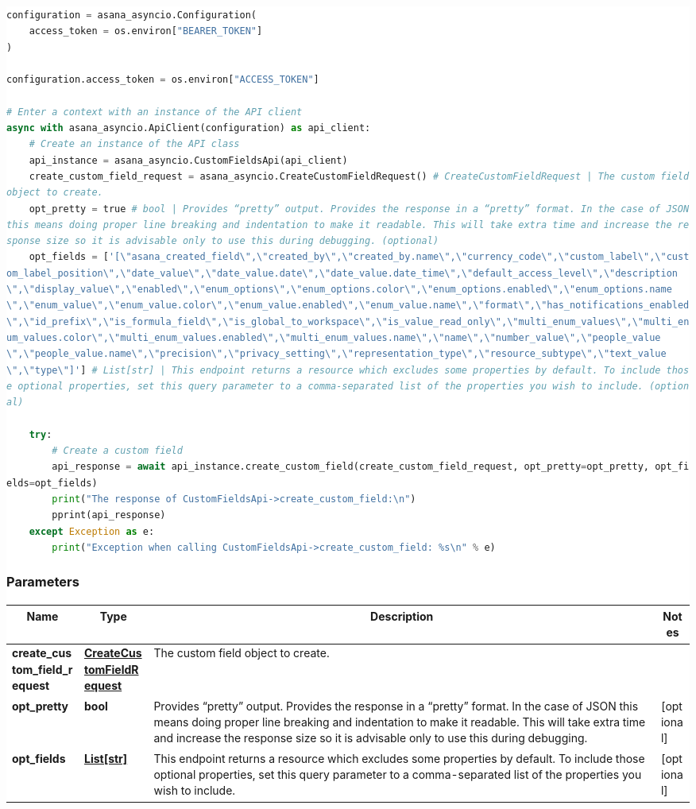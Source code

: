 ```python
configuration = asana_asyncio.Configuration(
    access_token = os.environ["BEARER_TOKEN"]
)

configuration.access_token = os.environ["ACCESS_TOKEN"]

# Enter a context with an instance of the API client
async with asana_asyncio.ApiClient(configuration) as api_client:
    # Create an instance of the API class
    api_instance = asana_asyncio.CustomFieldsApi(api_client)
    create_custom_field_request = asana_asyncio.CreateCustomFieldRequest() # CreateCustomFieldRequest | The custom field object to create.
    opt_pretty = true # bool | Provides “pretty” output. Provides the response in a “pretty” format. In the case of JSON this means doing proper line breaking and indentation to make it readable. This will take extra time and increase the response size so it is advisable only to use this during debugging. (optional)
    opt_fields = ['[\"asana_created_field\",\"created_by\",\"created_by.name\",\"currency_code\",\"custom_label\",\"custom_label_position\",\"date_value\",\"date_value.date\",\"date_value.date_time\",\"default_access_level\",\"description\",\"display_value\",\"enabled\",\"enum_options\",\"enum_options.color\",\"enum_options.enabled\",\"enum_options.name\",\"enum_value\",\"enum_value.color\",\"enum_value.enabled\",\"enum_value.name\",\"format\",\"has_notifications_enabled\",\"id_prefix\",\"is_formula_field\",\"is_global_to_workspace\",\"is_value_read_only\",\"multi_enum_values\",\"multi_enum_values.color\",\"multi_enum_values.enabled\",\"multi_enum_values.name\",\"name\",\"number_value\",\"people_value\",\"people_value.name\",\"precision\",\"privacy_setting\",\"representation_type\",\"resource_subtype\",\"text_value\",\"type\"]'] # List[str] | This endpoint returns a resource which excludes some properties by default. To include those optional properties, set this query parameter to a comma-separated list of the properties you wish to include. (optional)

    try:
        # Create a custom field
        api_response = await api_instance.create_custom_field(create_custom_field_request, opt_pretty=opt_pretty, opt_fields=opt_fields)
        print("The response of CustomFieldsApi->create_custom_field:\n")
        pprint(api_response)
    except Exception as e:
        print("Exception when calling CustomFieldsApi->create_custom_field: %s\n" % e)
```



### Parameters


Name | Type | Description  | Notes
------------- | ------------- | ------------- | -------------
 **create_custom_field_request** | [**CreateCustomFieldRequest**](CreateCustomFieldRequest.md)| The custom field object to create. | 
 **opt_pretty** | **bool**| Provides “pretty” output. Provides the response in a “pretty” format. In the case of JSON this means doing proper line breaking and indentation to make it readable. This will take extra time and increase the response size so it is advisable only to use this during debugging. | [optional] 
 **opt_fields** | [**List[str]**](str.md)| This endpoint returns a resource which excludes some properties by default. To include those optional properties, set this query parameter to a comma-separated list of the properties you wish to include. | [optional] 
